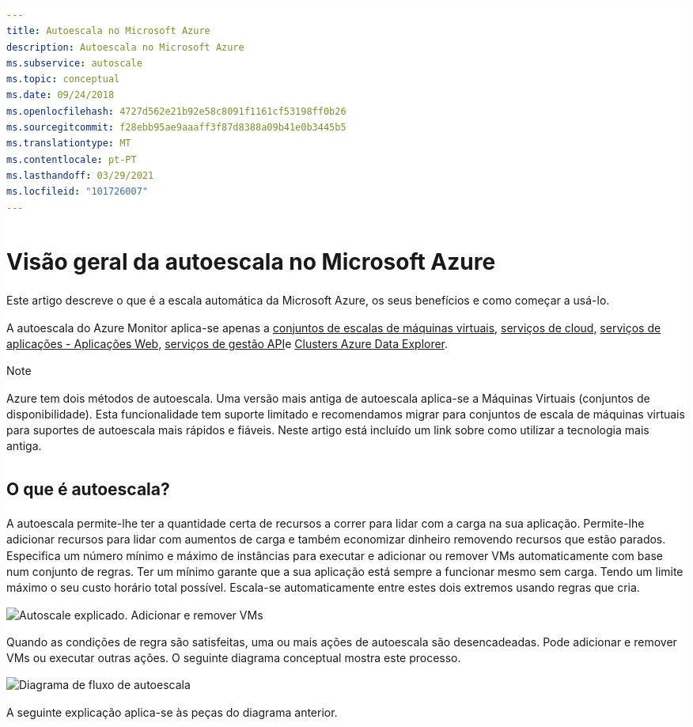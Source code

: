 ```yaml
---
title: Autoescala no Microsoft Azure
description: Autoescala no Microsoft Azure
ms.subservice: autoscale
ms.topic: conceptual
ms.date: 09/24/2018
ms.openlocfilehash: 4727d562e21b92e58c8091f1161cf53198ff0b26
ms.sourcegitcommit: f28ebb95ae9aaaff3f87d8388a09b41e0b3445b5
ms.translationtype: MT
ms.contentlocale: pt-PT
ms.lasthandoff: 03/29/2021
ms.locfileid: "101726007"
---
```

# <a name="overview-of-autoscale-in-microsoft-azure"></a>Visão geral da autoescala no Microsoft Azure
Este artigo descreve o que é a escala automática da Microsoft Azure, os seus benefícios e como começar a usá-lo.  

A autoescala do Azure Monitor aplica-se apenas a [conjuntos de escalas de máquinas virtuais,](https://azure.microsoft.com/services/virtual-machine-scale-sets/) [serviços de cloud,](https://azure.microsoft.com/services/cloud-services/) [serviços de aplicações - Aplicações Web,](https://azure.microsoft.com/services/app-service/web/) [serviços de gestão API](../../api-management/api-management-key-concepts.md)e [Clusters Azure Data Explorer](/azure/data-explorer/).

> [!NOTE]
> Azure tem dois métodos de autoescala. Uma versão mais antiga de autoescala aplica-se a Máquinas Virtuais (conjuntos de disponibilidade). Esta funcionalidade tem suporte limitado e recomendamos migrar para conjuntos de escala de máquinas virtuais para suportes de autoescala mais rápidos e fiáveis. Neste artigo está incluído um link sobre como utilizar a tecnologia mais antiga.  
>

## <a name="what-is-autoscale"></a>O que é autoescala?
A autoescala permite-lhe ter a quantidade certa de recursos a correr para lidar com a carga na sua aplicação. Permite-lhe adicionar recursos para lidar com aumentos de carga e também economizar dinheiro removendo recursos que estão parados. Especifica um número mínimo e máximo de instâncias para executar e adicionar ou remover VMs automaticamente com base num conjunto de regras. Ter um mínimo garante que a sua aplicação está sempre a funcionar mesmo sem carga. Tendo um limite máximo o seu custo horário total possível. Escala-se automaticamente entre estes dois extremos usando regras que cria.

 ![Autoscale explicado. Adicionar e remover VMs](./media/autoscale-overview/AutoscaleConcept.png)

Quando as condições de regra são satisfeitas, uma ou mais ações de autoescala são desencadeadas. Pode adicionar e remover VMs ou executar outras ações. O seguinte diagrama conceptual mostra este processo.  

 ![Diagrama de fluxo de autoescala](./media/autoscale-overview/Autoscale_Overview_v4.png)

A seguinte explicação aplica-se às peças do diagrama anterior.   
